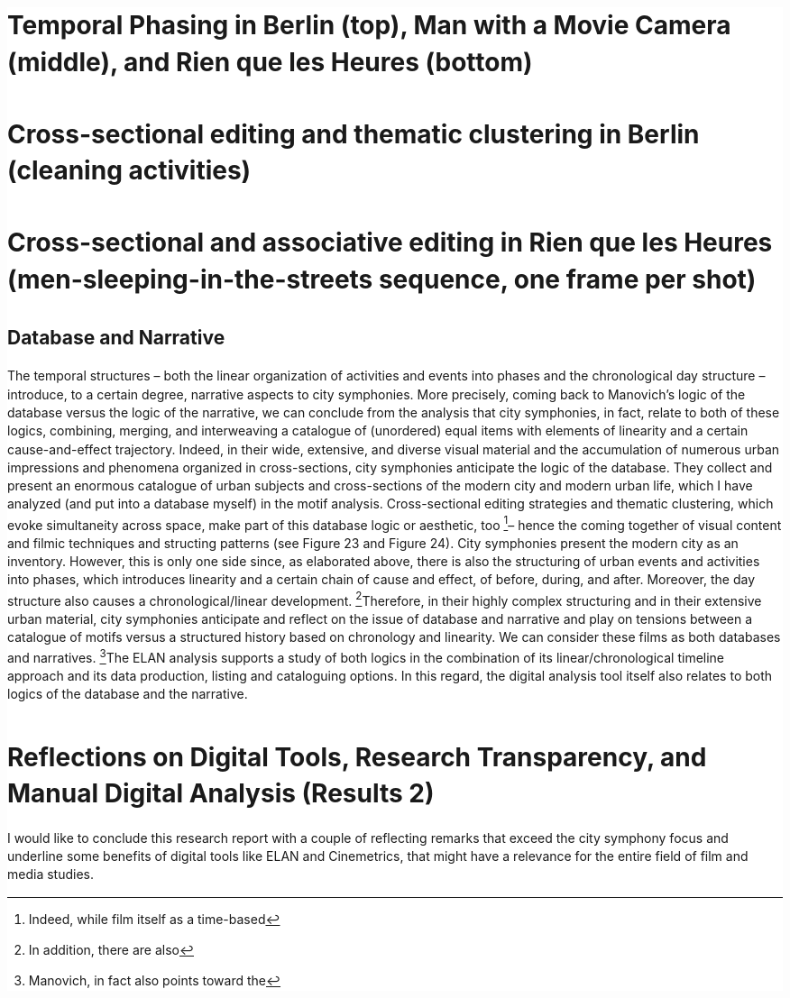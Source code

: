 
# Temporal Phasing in Berlin (top), Man with a Movie Camera (middle), and Rien que les Heures (bottom) 



# Cross-sectional editing and thematic clustering in Berlin (cleaning activities) 



# Cross-sectional and associative editing in Rien que les Heures (men-sleeping-in-the-streets sequence, one frame per shot) 



## Database and Narrative 


The temporal structures – both the linear organization of activities and events into phases and the chronological day structure – introduce, to a certain degree, narrative aspects to city symphonies. More precisely, coming back to Manovich’s logic of the database versus the logic of the narrative, we can conclude from the analysis that city symphonies, in fact, relate to both of these logics, combining, merging, and interweaving a catalogue of (unordered) equal items with elements of linearity and a certain cause-and-effect trajectory. Indeed, in their wide, extensive, and diverse visual material and the accumulation of numerous urban impressions and phenomena organized in cross-sections, city symphonies anticipate the logic of the database. They collect and present an enormous catalogue of urban subjects and cross-sections of the modern city and modern urban life, which I have analyzed (and put into a database myself) in the motif analysis. Cross-sectional editing strategies and thematic clustering, which evoke simultaneity across space, make part of this database logic or aesthetic, too [^53]– hence the coming together of visual content and filmic techniques and structing patterns (see Figure 23 and Figure 24). City symphonies present the modern city as an inventory. However, this is only one side since, as elaborated above, there is also the structuring of urban events and activities into phases, which introduces linearity and a certain chain of cause and effect, of before, during, and after. Moreover, the day structure also causes a chronological/linear development. [^54]Therefore, in their highly complex structuring and in their extensive urban material, city symphonies anticipate and reflect on the issue of database and narrative and play on tensions between a catalogue of motifs versus a structured history based on chronology and linearity. We can consider these films as both databases and narratives. [^55]The ELAN analysis supports a study of both logics in the combination of its linear/chronological timeline approach and its data production, listing and cataloguing options. In this regard, the digital analysis tool itself also relates to both logics of the database and the narrative. 


# Reflections on Digital Tools, Research Transparency, and Manual Digital Analysis (Results 2) 


I would like to conclude this research report with a couple of reflecting remarks that exceed the city symphony focus and underline some benefits of digital tools like ELAN and Cinemetrics, that might have a relevance for the entire field of film and media studies. 


[^1]: For a comprehensive survey of interwar city
[^2]: This
[^3]: They
[^4]: Manovich (2013) also did
[^5]: This happens, among
[^6]: I made use of ELAN 4.9.4. for Mac OS X. For
[^7]: In
[^8]: For the individual tools, see http://www.anvil-software.org/, https://www.advene.org/, and https://www.iri.centrepompidou.fr/outils/lignes-de-temps/
[^9]: This depends on the zoom
[^10]: This is also an
[^11]:  I used the option of
[^12]: I also looked into camera angles, shot
[^13]: Shot is understood here as the
[^14]: Shot
[^15]: The digital video files used for the
[^16]: This double focus was also related to
[^17]: In the analysis scheme, this is
[^18]: In fact, the more
[^19]: Moreover, the combination of
[^20]:  More precisely, this tab-delimited
[^21]:  See http://www.cinemetrics.lv/index.php (last
[^22]: Apart from the
[^23]: At
[^24]: He speaks
[^25]: Manovich developed the plug-in
[^26]: Normally the tenth frame was selected to
[^27]: With one second
[^28]: The strong focus on the canon films
[^29]: Moreover, by arriving at a list of visual motifs and
[^30]:  For a complete overview and extensive discussion
[^31]:  When discussing the revealing
[^32]: Berlin, Man with a
[^33]: Georges Lacombe even uses waste, waste
[^34]: I identified these
[^35]:  These texts
[^36]: This
[^37]: More precisely, he opposes Manhatta and the American film
[^38]:  This becomes
[^39]: Interestingly
[^40]: The prologue of Rien
[^41]: In Berlin buildings receive a definition and
[^42]: Nevertheless, even though Ruttmann,
[^43]: Moreover, there
[^44]: Of
[^45]: Montage forms such as
[^46]: We can find those vertical and horizontal city
[^47]: The city is spatially
[^48]:  There are rides through the city especially in
[^49]: In this
[^50]: Berlin, Man with a Movie Camera, Rien que les Heures and Manhatta show this linear
[^51]: Manhatta is an exception as it does not
[^52]: Of course, this also
[^53]: Indeed, while film itself as a time-based
[^54]: In addition, there are also
[^55]: Manovich, in fact also points toward the
[^56]: The fortunate encounters with other scholars from
[^57]: There are further
[^58]: I refer here
[^59]: No doubt, an automatic shot
[^61]: I am very grateful to [reviewer 1] for the